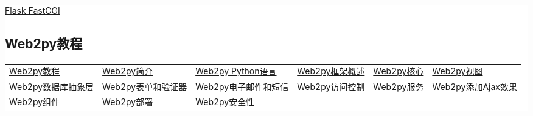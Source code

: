 <td><a href="http://www.codingdict.com/article/4886" target="_blank" title="Flask FastCGI">Flask FastCGI</a></td>
</tr>
<tbody>
</table>
</div>

## Web2py教程

<div class="table-responsive-md">
<table class="table table-bordered table-striped table-sm">
<tbody>
<tr>
<td><a href="http://www.codingdict.com/article/7697" target="_blank" title="Web2py教程" class="active">Web2py教程</a></td>
<td><a href="http://www.codingdict.com/article/7698" target="_blank" title="Web2py简介">Web2py简介</a></td>
<td><a href="http://www.codingdict.com/article/7699" target="_blank" title="Web2py Python语言">Web2py Python语言</a></td>
<td><a href="http://www.codingdict.com/article/7700" target="_blank" title="Web2py框架概述">Web2py框架概述</a></td>
<td><a href="http://www.codingdict.com/article/7701" target="_blank" title="Web2py核心">Web2py核心</a></td>
<td><a href="http://www.codingdict.com/article/7702" target="_blank" title="Web2py视图">Web2py视图</a></td>
</tr>
<tr>
<td><a href="http://www.codingdict.com/article/7703" target="_blank" title="Web2py数据库抽象层">Web2py数据库抽象层</a></td>
<td><a href="http://www.codingdict.com/article/7704" target="_blank" title="Web2py表单和验证器">Web2py表单和验证器</a></td>
<td><a href="http://www.codingdict.com/article/7705" target="_blank" title="Web2py电子邮件和短信">Web2py电子邮件和短信</a></td>
<td><a href="http://www.codingdict.com/article/7706" target="_blank" title="Web2py访问控制">Web2py访问控制</a></td>
<td><a href="http://www.codingdict.com/article/7707" target="_blank" title="Web2py服务">Web2py服务</a></td>
<td><a href="http://www.codingdict.com/article/7708" target="_blank" title="Web2py添加Ajax效果">Web2py添加Ajax效果</a></td>
</tr>
<tr>
<td><a href="http://www.codingdict.com/article/7709" target="_blank" title="Web2py组件">Web2py组件</a></td>
<td><a href="http://www.codingdict.com/article/7710" target="_blank" title="Web2py部署">Web2py部署</a></td>
<td><a href="http://www.codingdict.com/article/7711" target="_blank" title="Web2py安全性">Web2py安全性</a></td>
</tr>
<tbody>
</table>
</div>
